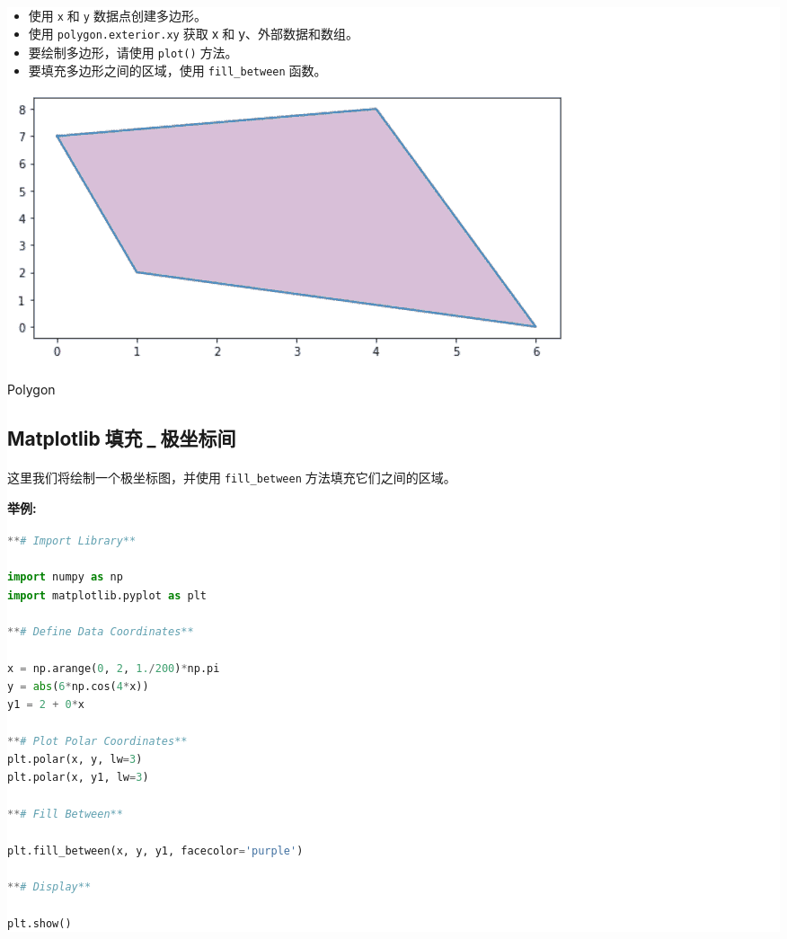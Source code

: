 *   使用 `x` 和 `y` 数据点创建多边形。
*   使用 `polygon.exterior.xy` 获取 x 和 y、外部数据和数组。
*   要绘制多边形，请使用 `plot()` 方法。
*   要填充多边形之间的区域，使用 `fill_between` 函数。

![matplotlib fill between polygon](img/38a0464f5e83d385a8dac068095fef31.png "matplotlib fill between polygon")

Polygon

## Matplotlib 填充 _ 极坐标间

这里我们将绘制一个极坐标图，并使用 `fill_between` 方法填充它们之间的区域。

**举例:**

```py
**# Import Library**

import numpy as np
import matplotlib.pyplot as plt

**# Define Data Coordinates**

x = np.arange(0, 2, 1./200)*np.pi
y = abs(6*np.cos(4*x))
y1 = 2 + 0*x

**# Plot Polar Coordinates** 
plt.polar(x, y, lw=3)
plt.polar(x, y1, lw=3)

**# Fill Between**

plt.fill_between(x, y, y1, facecolor='purple')

**# Display**

plt.show()
```
